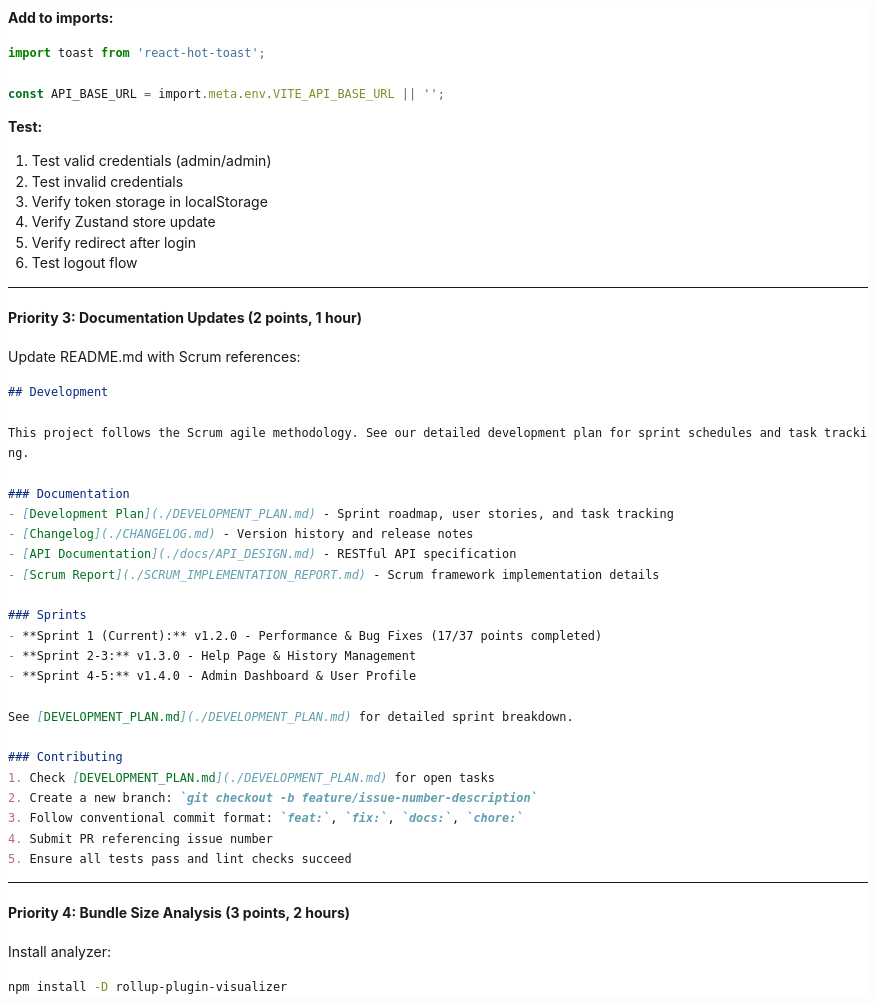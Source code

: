 **Add to imports:**
```typescript
import toast from 'react-hot-toast';

const API_BASE_URL = import.meta.env.VITE_API_BASE_URL || '';
```

**Test:**
1. Test valid credentials (admin/admin)
2. Test invalid credentials
3. Verify token storage in localStorage
4. Verify Zustand store update
5. Verify redirect after login
6. Test logout flow

---

#### Priority 3: Documentation Updates (2 points, 1 hour)

Update README.md with Scrum references:

```markdown
## Development

This project follows the Scrum agile methodology. See our detailed development plan for sprint schedules and task tracking.

### Documentation
- [Development Plan](./DEVELOPMENT_PLAN.md) - Sprint roadmap, user stories, and task tracking
- [Changelog](./CHANGELOG.md) - Version history and release notes
- [API Documentation](./docs/API_DESIGN.md) - RESTful API specification
- [Scrum Report](./SCRUM_IMPLEMENTATION_REPORT.md) - Scrum framework implementation details

### Sprints
- **Sprint 1 (Current):** v1.2.0 - Performance & Bug Fixes (17/37 points completed)
- **Sprint 2-3:** v1.3.0 - Help Page & History Management
- **Sprint 4-5:** v1.4.0 - Admin Dashboard & User Profile

See [DEVELOPMENT_PLAN.md](./DEVELOPMENT_PLAN.md) for detailed sprint breakdown.

### Contributing
1. Check [DEVELOPMENT_PLAN.md](./DEVELOPMENT_PLAN.md) for open tasks
2. Create a new branch: `git checkout -b feature/issue-number-description`
3. Follow conventional commit format: `feat:`, `fix:`, `docs:`, `chore:`
4. Submit PR referencing issue number
5. Ensure all tests pass and lint checks succeed
```

---

#### Priority 4: Bundle Size Analysis (3 points, 2 hours)

Install analyzer:
```bash
npm install -D rollup-plugin-visualizer
```
